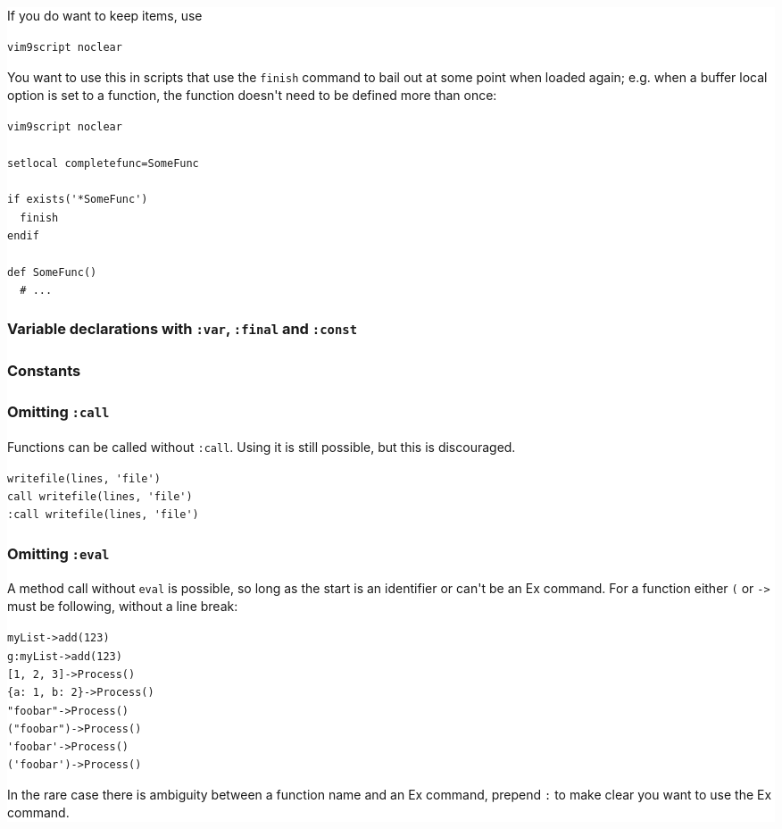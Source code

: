 If you do want to keep items, use

    vim9script noclear

You want to use this in scripts that use the `finish` command to bail out at some point when loaded again; e.g. when a buffer local option is set to a function, the function doesn't need to be defined more than once: 

```vim
vim9script noclear

setlocal completefunc=SomeFunc

if exists('*SomeFunc')
  finish
endif

def SomeFunc()
  # ...
```

### Variable declarations with `:var`, `:final` and `:const`

### Constants

### Omitting `:call`

Functions can be called without `:call`. Using it is still possible, but this is discouraged.

```vim
writefile(lines, 'file')
call writefile(lines, 'file')
:call writefile(lines, 'file')
```

### Omitting `:eval`

A method call without `eval` is possible, so long as the start is an identifier or can't be an Ex command. For a function either `(` or `->` must be following, without a line break:

```vim
myList->add(123)
g:myList->add(123)
[1, 2, 3]->Process()
{a: 1, b: 2}->Process()
"foobar"->Process()
("foobar")->Process()
'foobar'->Process()
('foobar')->Process()
```

In the rare case there is ambiguity between a function name and an Ex command, prepend `:` to make clear you want to use the Ex command.
